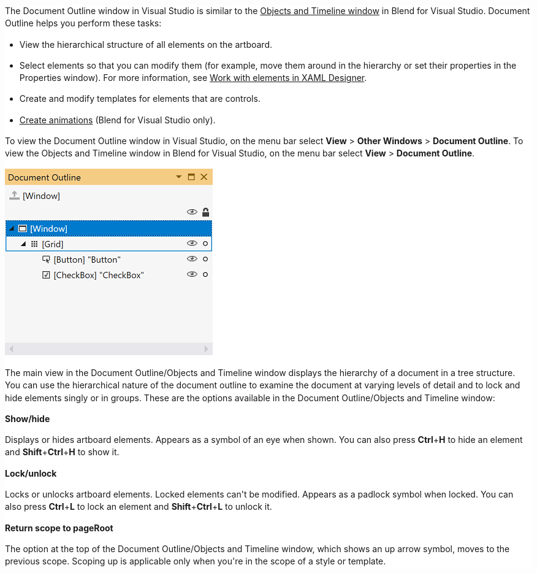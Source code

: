 The Document Outline window in Visual Studio is similar to the [Objects and Timeline window](creating-a-ui-by-using-blend-for-visual-studio.md#objects-and-timeline-window) in Blend for Visual Studio. Document Outline helps you perform these tasks:

- View the hierarchical structure of all elements on the artboard.

- Select elements so that you can modify them (for example, move them around in the hierarchy or set their properties in the Properties window). For more information, see [Work with elements in XAML Designer](../xaml-tools/working-with-elements-in-xaml-designer.md).

- Create and modify templates for elements that are controls.

- [Create animations](animate-objects-in-xaml-designer.md) (Blend for Visual Studio only).

To view the Document Outline window in Visual Studio, on the menu bar select **View** > **Other Windows** > **Document Outline**.
To view the Objects and Timeline window in Blend for Visual Studio, on the menu bar select **View** > **Document Outline**.

![Document Outline window in Visual Studio](media/document-outline-window.png)

The main view in the Document Outline/Objects and Timeline window displays the hierarchy of a document in a tree structure. You can use the hierarchical nature of the document outline to examine the document at varying levels of detail and to lock and hide elements singly or in groups. These are the options available in the Document Outline/Objects and Timeline window:

**Show/hide**

Displays or hides artboard elements. Appears as a symbol of an eye when shown. You can also press **Ctrl**+**H** to hide an element and **Shift**+**Ctrl**+**H** to show it.

**Lock/unlock**

Locks or unlocks artboard elements. Locked elements can't be modified. Appears as a padlock symbol when locked. You can also press **Ctrl**+**L** to lock an element and **Shift**+**Ctrl**+**L** to unlock it.

**Return scope to pageRoot**

The option at the top of the Document Outline/Objects and Timeline window, which shows an up arrow symbol, moves to the previous scope. Scoping up is applicable only when you're in the scope of a style or template.
